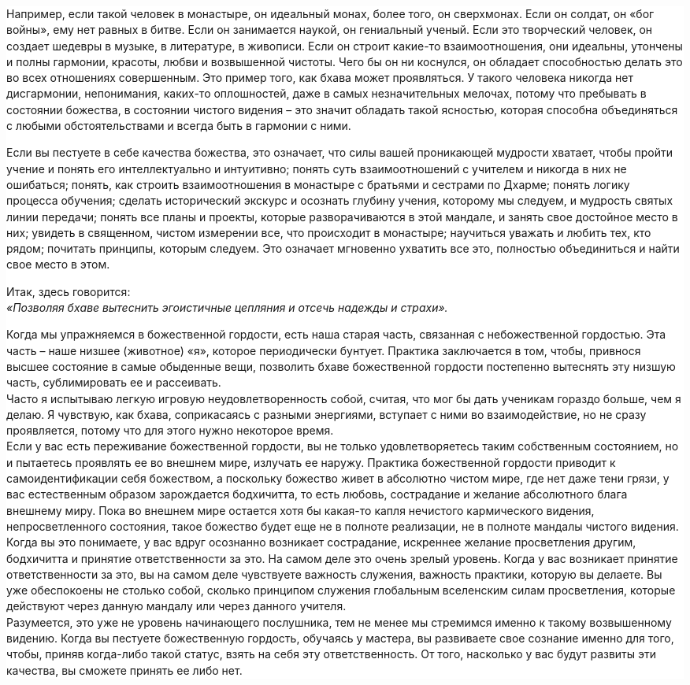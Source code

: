  Например, если такой человек в монастыре, он идеальный монах, более того, он сверхмонах. Если он солдат, он «бог войны», ему нет равных в битве. Если он занимается наукой, он гениальный ученый. Если это творческий человек, он создает шедевры в музыке, в литературе, в живописи. Если он строит какие-то взаимоотношения, они идеальны, утончены и полны гармонии, красоты, любви и возвышенной чистоты. Чего бы он ни коснулся, он обладает способностью делать это во всех отношениях совершенным. Это пример того, как бхава может проявляться. У такого человека никогда нет дисгармонии, непонимания, каких-то оплошностей, даже в самых незначительных мелочах, потому что пребывать в состоянии божества, в состоянии чистого видения – это значит обладать такой ясностью, которая способна объединяться с любыми обстоятельствами и всегда быть в гармонии с ними.

  
 Если вы пестуете в себе качества божества, это означает, что силы вашей проникающей мудрости хватает, чтобы пройти учение и понять его интеллектуально и интуитивно; понять суть взаимоотношений с учителем и никогда в них не ошибаться; понять, как строить взаимоотношения в монастыре с братьями и сестрами по Дхарме; понять логику процесса обучения; сделать исторический экскурс и осознать глубину учения, которому мы следуем, и мудрость святых линии передачи; понять все планы и проекты, которые разворачиваются в этой мандале, и занять свое достойное место в них; увидеть в священном, чистом измерении все, что происходит в монастыре; научиться уважать и любить тех, кто рядом; почитать принципы, которым следуем. Это означает мгновенно ухватить все это, полностью объединиться и найти свое место в этом.

  
 Итак, здесь говорится:   
_«Позволяя бхаве вытеснить эгоистичные цепляния и отсечь надежды и страхи»._ 

  
 Когда мы упражняемся в божественной гордости, есть наша старая часть, связанная с небожественной гордостью. Эта часть – наше низшее (животное) «я», которое периодически бунтует. Практика заключается в том, чтобы, привнося высшее состояние в самые обыденные вещи, позволить бхаве божественной гордости постепенно вытеснять эту низшую часть, сублимировать ее и рассеивать.   
 Часто я испытываю легкую игровую неудовлетворенность собой, считая, что мог бы дать ученикам гораздо больше, чем я делаю. Я чувствую, как бхава, соприкасаясь с разными энергиями, вступает с ними во взаимодействие, но не сразу проявляется, потому что для этого нужно некоторое время.   
 Если у вас есть переживание божественной гордости, вы не только удовлетворяетесь таким собственным состоянием, но и пытаетесь проявлять ее во внешнем мире, излучать ее наружу. Практика божественной гордости приводит к самоидентификации себя божеством, а поскольку божество живет в абсолютно чистом мире, где нет даже тени грязи, у вас естественным образом зарождается бодхичитта, то есть любовь, сострадание и желание абсолютного блага внешнему миру. Пока во внешнем мире остается хотя бы какая-то капля нечистого кармического видения, непросветленного состояния, такое божество будет еще не в полноте реализации, не в полноте мандалы чистого видения.   
 Когда вы это понимаете, у вас вдруг осознанно возникает сострадание, искреннее желание просветления другим, бодхичитта и принятие ответственности за это. На самом деле это очень зрелый уровень. Когда у вас возникает принятие ответственности за это, вы на самом деле чувствуете важность служения, важность практики, которую вы делаете. Вы уже обеспокоены не столько собой, сколько принципом служения глобальным вселенским силам просветления, которые действуют через данную мандалу или через данного учителя.   
 Разумеется, это уже не уровень начинающего послушника, тем не менее мы стремимся именно к такому возвышенному видению. Когда вы пестуете божественную гордость, обучаясь у мастера, вы развиваете свое сознание именно для того, чтобы, приняв когда-либо такой статус, взять на себя эту ответственность. От того, насколько у вас будут развиты эти качества, вы сможете принять ее либо нет.   
  
  
